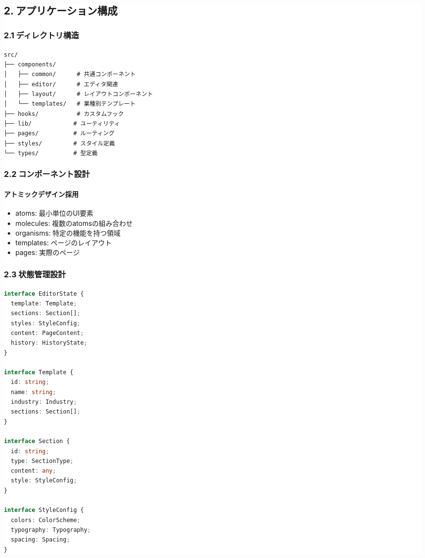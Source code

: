 ## 2. アプリケーション構成

### 2.1 ディレクトリ構造
```
src/
├── components/
│   ├── common/      # 共通コンポーネント
│   ├── editor/      # エディタ関連
│   ├── layout/      # レイアウトコンポーネント
│   └── templates/   # 業種別テンプレート
├── hooks/           # カスタムフック
├── lib/            # ユーティリティ
├── pages/          # ルーティング
├── styles/         # スタイル定義
└── types/          # 型定義
```

### 2.2 コンポーネント設計
#### アトミックデザイン採用
- atoms: 最小単位のUI要素
- molecules: 複数のatomsの組み合わせ
- organisms: 特定の機能を持つ領域
- templates: ページのレイアウト
- pages: 実際のページ

### 2.3 状態管理設計
```typescript
interface EditorState {
  template: Template;
  sections: Section[];
  styles: StyleConfig;
  content: PageContent;
  history: HistoryState;
}

interface Template {
  id: string;
  name: string;
  industry: Industry;
  sections: Section[];
}

interface Section {
  id: string;
  type: SectionType;
  content: any;
  style: StyleConfig;
}

interface StyleConfig {
  colors: ColorScheme;
  typography: Typography;
  spacing: Spacing;
}
```
